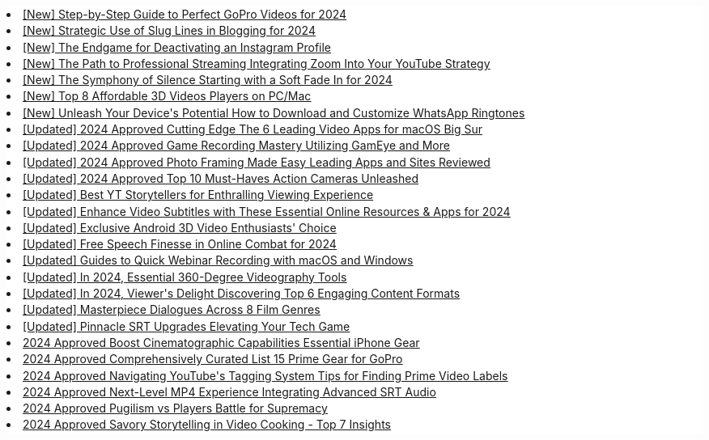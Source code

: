 <li><a href="https://fox-access.techidaily.com/new-step-by-step-guide-to-perfect-gopro-videos-for-2024/"><u>[New] Step-by-Step Guide to Perfect GoPro Videos for 2024</u></a></li>
<li><a href="https://fox-access.techidaily.com/new-strategic-use-of-slug-lines-in-blogging-for-2024/"><u>[New] Strategic Use of Slug Lines in Blogging for 2024</u></a></li>
<li><a href="https://instagram-video-recordings.techidaily.com/new-the-endgame-for-deactivating-an-instagram-profile/"><u>[New] The Endgame for Deactivating an Instagram Profile</u></a></li>
<li><a href="https://fox-access.techidaily.com/new-the-path-to-professional-streaming-integrating-zoom-into-your-youtube-strategy/"><u>[New] The Path to Professional Streaming  Integrating Zoom Into Your YouTube Strategy</u></a></li>
<li><a href="https://fox-access.techidaily.com/new-the-symphony-of-silence-starting-with-a-soft-fade-in-for-2024/"><u>[New] The Symphony of Silence  Starting with a Soft Fade In for 2024</u></a></li>
<li><a href="https://fox-access.techidaily.com/new-top-8-affordable-3d-videos-players-on-pcmac/"><u>[New] Top 8 Affordable 3D Videos Players on PC/Mac</u></a></li>
<li><a href="https://some-skills.techidaily.com/new-unleash-your-devices-potential-how-to-download-and-customize-whatsapp-ringtones/"><u>[New] Unleash Your Device's Potential  How to Download and Customize WhatsApp Ringtones</u></a></li>
<li><a href="https://fox-access.techidaily.com/updated-2024-approved-cutting-edge-the-6-leading-video-apps-for-macos-big-sur/"><u>[Updated] 2024 Approved  Cutting Edge  The 6 Leading Video Apps for macOS Big Sur</u></a></li>
<li><a href="https://on-screen-recording.techidaily.com/updated-2024-approved-game-recording-mastery-utilizing-gameye-and-more/"><u>[Updated] 2024 Approved  Game Recording Mastery  Utilizing GamEye and More</u></a></li>
<li><a href="https://fox-access.techidaily.com/updated-2024-approved-photo-framing-made-easy-leading-apps-and-sites-reviewed/"><u>[Updated] 2024 Approved  Photo Framing Made Easy  Leading Apps and Sites Reviewed</u></a></li>
<li><a href="https://fox-access.techidaily.com/updated-2024-approved-top-10-must-haves-action-cameras-unleashed/"><u>[Updated] 2024 Approved  Top 10 Must-Haves  Action Cameras Unleashed</u></a></li>
<li><a href="https://extra-hints.techidaily.com/updated-best-yt-storytellers-for-enthralling-viewing-experience/"><u>[Updated] Best YT Storytellers for Enthralling Viewing Experience</u></a></li>
<li><a href="https://fox-access.techidaily.com/updated-enhance-video-subtitles-with-these-essential-online-resources-and-apps-for-2024/"><u>[Updated] Enhance Video Subtitles with These Essential Online Resources & Apps for 2024</u></a></li>
<li><a href="https://fox-access.techidaily.com/updated-exclusive-android-3d-video-enthusiasts-choice/"><u>[Updated] Exclusive Android 3D Video Enthusiasts' Choice</u></a></li>
<li><a href="https://fox-access.techidaily.com/updated-free-speech-finesse-in-online-combat-for-2024/"><u>[Updated] Free Speech Finesse in Online Combat for 2024</u></a></li>
<li><a href="https://video-screen-grab.techidaily.com/updated-guides-to-quick-webinar-recording-with-macos-and-windows/"><u>[Updated] Guides to Quick Webinar Recording with macOS and Windows</u></a></li>
<li><a href="https://fox-access.techidaily.com/updated-in-2024-essential-360-degree-videography-tools/"><u>[Updated] In 2024, Essential 360-Degree Videography Tools</u></a></li>
<li><a href="https://fox-access.techidaily.com/updated-in-2024-viewers-delight-discovering-top-6-engaging-content-formats/"><u>[Updated] In 2024, Viewer's Delight  Discovering Top 6 Engaging Content Formats</u></a></li>
<li><a href="https://fox-access.techidaily.com/updated-masterpiece-dialogues-across-8-film-genres/"><u>[Updated] Masterpiece Dialogues Across 8 Film Genres</u></a></li>
<li><a href="https://extra-skills.techidaily.com/updated-pinnacle-srt-upgrades-elevating-your-tech-game/"><u>[Updated] Pinnacle SRT Upgrades  Elevating Your Tech Game</u></a></li>
<li><a href="https://fox-access.techidaily.com/2024-approved-boost-cinematographic-capabilities-essential-iphone-gear/"><u>2024 Approved  Boost Cinematographic Capabilities  Essential iPhone Gear</u></a></li>
<li><a href="https://extra-resources.techidaily.com/2024-approved-comprehensively-curated-list-15-prime-gear-for-gopro/"><u>2024 Approved  Comprehensively Curated List  15 Prime Gear for GoPro</u></a></li>
<li><a href="https://youtube-tips.techidaily.com/approved-navigating-youtubes-tagging-system-tips-for-finding-prime-video-labels/"><u>2024 Approved  Navigating YouTube's Tagging System  Tips for Finding Prime Video Labels</u></a></li>
<li><a href="https://fox-access.techidaily.com/2024-approved-next-level-mp4-experience-integrating-advanced-srt-audio/"><u>2024 Approved  Next-Level MP4 Experience  Integrating Advanced SRT Audio</u></a></li>
<li><a href="https://fox-access.techidaily.com/2024-approved-pugilism-vs-players-battle-for-supremacy/"><u>2024 Approved  Pugilism vs Players  Battle for Supremacy</u></a></li>
<li><a href="https://fox-access.techidaily.com/2024-approved-savory-storytelling-in-video-cooking-top-7-insights/"><u>2024 Approved  Savory Storytelling in Video Cooking - Top 7 Insights</u></a></li>